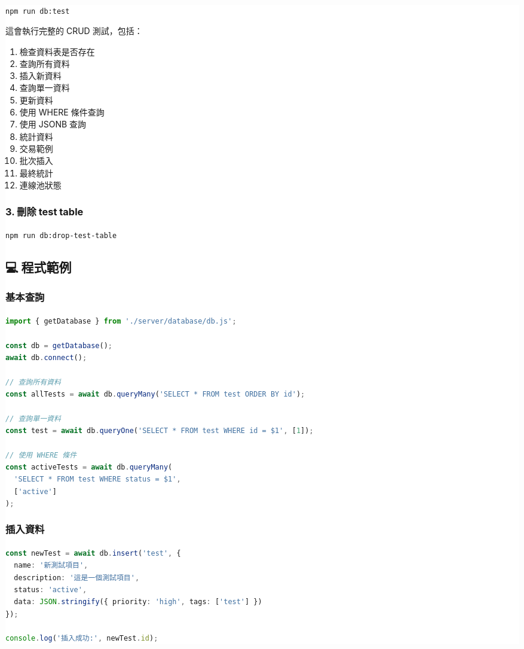 ```bash
npm run db:test
```

這會執行完整的 CRUD 測試，包括：
1. 檢查資料表是否存在
2. 查詢所有資料
3. 插入新資料
4. 查詢單一資料
5. 更新資料
6. 使用 WHERE 條件查詢
7. 使用 JSONB 查詢
8. 統計資料
9. 交易範例
10. 批次插入
11. 最終統計
12. 連線池狀態

### 3. 刪除 test table

```bash
npm run db:drop-test-table
```

## 💻 程式範例

### 基本查詢

```typescript
import { getDatabase } from './server/database/db.js';

const db = getDatabase();
await db.connect();

// 查詢所有資料
const allTests = await db.queryMany('SELECT * FROM test ORDER BY id');

// 查詢單一資料
const test = await db.queryOne('SELECT * FROM test WHERE id = $1', [1]);

// 使用 WHERE 條件
const activeTests = await db.queryMany(
  'SELECT * FROM test WHERE status = $1',
  ['active']
);
```

### 插入資料

```typescript
const newTest = await db.insert('test', {
  name: '新測試項目',
  description: '這是一個測試項目',
  status: 'active',
  data: JSON.stringify({ priority: 'high', tags: ['test'] })
});

console.log('插入成功:', newTest.id);
```
